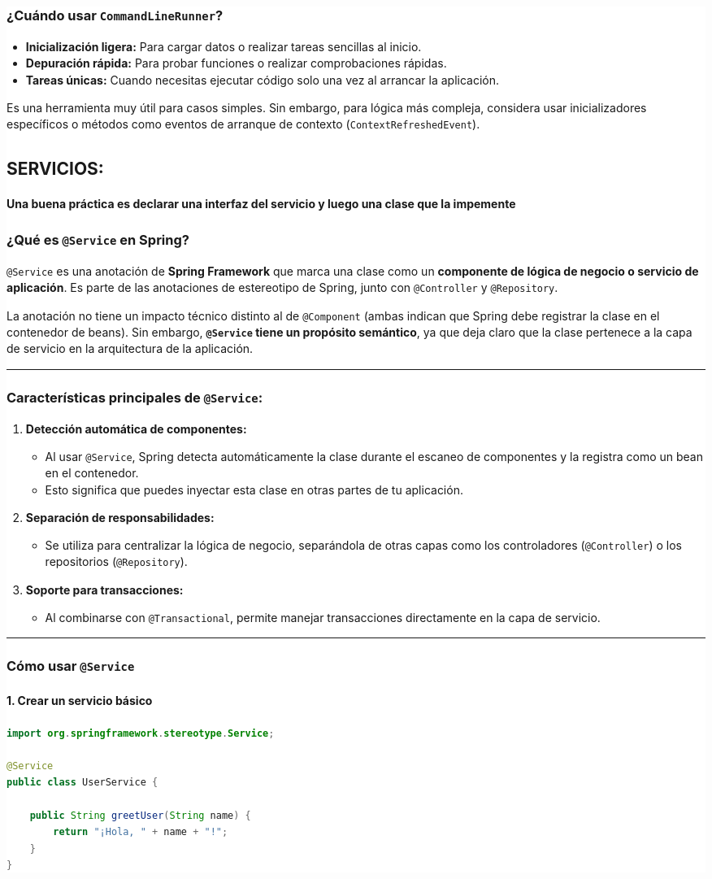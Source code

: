
### **¿Cuándo usar `CommandLineRunner`?**

- **Inicialización ligera:** Para cargar datos o realizar tareas sencillas al inicio.
- **Depuración rápida:** Para probar funciones o realizar comprobaciones rápidas.
- **Tareas únicas:** Cuando necesitas ejecutar código solo una vez al arrancar la aplicación.

Es una herramienta muy útil para casos simples. Sin embargo, para lógica más compleja, considera usar inicializadores específicos o métodos como eventos de arranque de contexto (`ContextRefreshedEvent`).

## SERVICIOS:

**Una buena práctica es declarar una interfaz del servicio y luego una clase que la impemente**

### **¿Qué es `@Service` en Spring?**

`@Service` es una anotación de **Spring Framework** que marca una clase como un **componente de lógica de negocio o servicio de aplicación**. Es parte de las anotaciones de estereotipo de Spring, junto con `@Controller` y `@Repository`.

La anotación no tiene un impacto técnico distinto al de `@Component` (ambas indican que Spring debe registrar la clase en el contenedor de beans). Sin embargo, **`@Service` tiene un propósito semántico**, ya que deja claro que la clase pertenece a la capa de servicio en la arquitectura de la aplicación.

---

### **Características principales de `@Service`:**

1. **Detección automática de componentes:**

   - Al usar `@Service`, Spring detecta automáticamente la clase durante el escaneo de componentes y la registra como un bean en el contenedor.
   - Esto significa que puedes inyectar esta clase en otras partes de tu aplicación.

2. **Separación de responsabilidades:**

   - Se utiliza para centralizar la lógica de negocio, separándola de otras capas como los controladores (`@Controller`) o los repositorios (`@Repository`).

3. **Soporte para transacciones:**
   - Al combinarse con `@Transactional`, permite manejar transacciones directamente en la capa de servicio.

---

### **Cómo usar `@Service`**

#### **1. Crear un servicio básico**

```java
import org.springframework.stereotype.Service;

@Service
public class UserService {

    public String greetUser(String name) {
        return "¡Hola, " + name + "!";
    }
}
```
